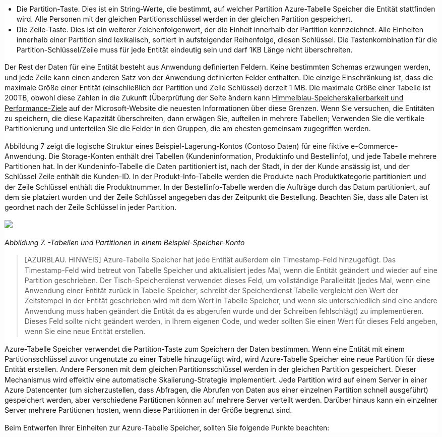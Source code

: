 - Die Partition-Taste. Dies ist ein String-Werte, die bestimmt, auf welcher Partition Azure-Tabelle Speicher die Entität stattfinden wird. Alle Personen mit der gleichen Partitionsschlüssel werden in der gleichen Partition gespeichert.
- Die Zeile-Taste. Dies ist ein weiterer Zeichenfolgenwert, der die Einheit innerhalb der Partition kennzeichnet. Alle Einheiten innerhalb einer Partition sind lexikalisch, sortiert in aufsteigender Reihenfolge, diesen Schlüssel. Die Tastenkombination für die Partition-Schlüssel/Zeile muss für jede Entität eindeutig sein und darf 1KB Länge nicht überschreiten.

Der Rest der Daten für eine Entität besteht aus Anwendung definierten Feldern. Keine bestimmten Schemas erzwungen werden, und jede Zeile kann einen anderen Satz von der Anwendung definierten Felder enthalten. Die einzige Einschränkung ist, dass die maximale Größe einer Entität (einschließlich der Partition und Zeile Schlüssel) derzeit 1 MB. Die maximale Größe einer Tabelle ist 200TB, obwohl diese Zahlen in die Zukunft (Überprüfung der Seite ändern kann [Himmelblau-Speicherskalierbarkeit und Performance-Ziele](https://msdn.microsoft.com/library/azure/dn249410.aspx) auf der Microsoft-Website die neuesten Informationen über diese Grenzen. Wenn Sie versuchen, die Entitäten zu speichern, die diese Kapazität überschreiten, dann erwägen Sie, aufteilen in mehrere Tabellen; Verwenden Sie die vertikale Partitionierung und unterteilen Sie die Felder in den Gruppen, die am ehesten gemeinsam zugegriffen werden.

Abbildung 7 zeigt die logische Struktur eines Beispiel-Lagerung-Kontos (Contoso Daten) für eine fiktive e-Commerce-Anwendung. Die Storage-Konten enthält drei Tabellen (Kundeninformation, Produktinfo und Bestellinfo), und jede Tabelle mehrere Partitionen hat. In der Kundeninfo-Tabelle die Daten partitioniert ist, nach der Stadt, in der der Kunde ansässig ist, und der Schlüssel Zeile enthält die Kunden-ID. In der Produkt-Info-Tabelle werden die Produkte nach Produktkategorie partitioniert und der Zeile Schlüssel enthält die Produktnummer. In der Bestellinfo-Tabelle werden die Aufträge durch das Datum partitioniert, auf dem sie platziert wurden und der Zeile Schlüssel angegeben das der Zeitpunkt die Bestellung. Beachten Sie, dass alle Daten ist geordnet nach der Zeile Schlüssel in jeder Partition.

![](media/best-practices-data-partitioning/TableStorage.png)

_Abbildung 7. -Tabellen und Partitionen in einem Beispiel-Speicher-Konto_

> [AZURBLAU. HINWEIS] Azure-Tabelle Speicher hat jede Entität außerdem ein Timestamp-Feld hinzugefügt. Das Timestamp-Feld wird betreut von Tabelle Speicher und aktualisiert jedes Mal, wenn die Entität geändert und wieder auf eine Partition geschrieben. Der Tisch-Speicherdienst verwendet dieses Feld, um vollständige Parallelität (jedes Mal, wenn eine Anwendung einer Entität zurück in Tabelle Speicher, schreibt der Speicherdienst Tabelle vergleicht den Wert der Zeitstempel in der Entität geschrieben wird mit dem Wert in Tabelle Speicher, und wenn sie unterschiedlich sind eine andere Anwendung muss haben geändert die Entität da es abgerufen wurde und der Schreiben fehlschlägt) zu implementieren. Dieses Feld sollte nicht geändert werden, in Ihrem eigenen Code, und weder sollten Sie einen Wert für dieses Feld angeben, wenn Sie eine neue Entität erstellen.

Azure-Tabelle Speicher verwendet die Partition-Taste zum Speichern der Daten bestimmen. Wenn eine Entität mit einem Partitionsschlüssel zuvor ungenutzte zu einer Tabelle hinzugefügt wird, wird Azure-Tabelle Speicher eine neue Partition für diese Entität erstellen. Andere Personen mit dem gleichen Partitionsschlüssel werden in der gleichen Partition gespeichert. Dieser Mechanismus wird effektiv eine automatische Skalierung-Strategie implementiert. Jede Partition wird auf einem Server in einer Azure Datencenter (um sicherzustellen, dass Abfragen, die Abrufen von Daten aus einer einzelnen Partition schnell ausgeführt) gespeichert werden, aber verschiedene Partitionen können auf mehrere Server verteilt werden. Darüber hinaus kann ein einzelner Server mehrere Partitionen hosten, wenn diese Partitionen in der Größe begrenzt sind.

Beim Entwerfen Ihrer Einheiten zur Azure-Tabelle Speicher, sollten Sie folgende Punkte beachten:
